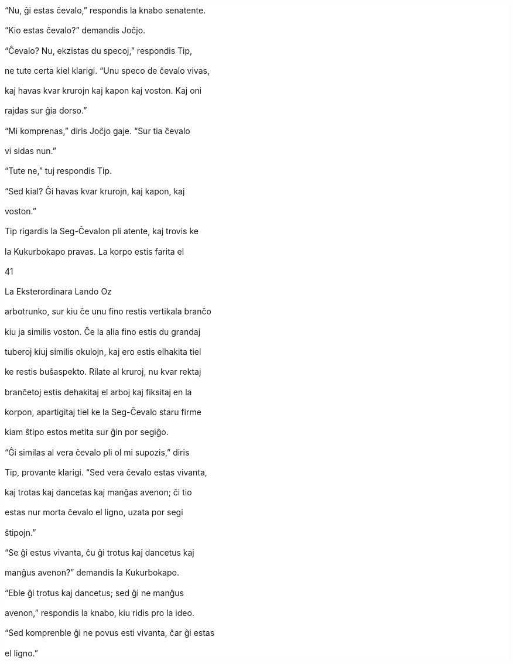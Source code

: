 “Nu, ĝi estas ĉevalo,” respondis la knabo senatente. 

“Kio estas ĉevalo?” demandis Joĉjo. 

“Ĉevalo? Nu, ekzistas du specoj,” respondis Tip, 

ne tute certa kiel klarigi. “Unu speco de ĉevalo vivas, 

kaj havas kvar krurojn kaj kapon kaj voston. Kaj oni

rajdas sur ĝia dorso.” 

“Mi komprenas,” diris Joĉjo gaje. “Sur tia ĉevalo

vi sidas nun.” 

“Tute ne,” tuj respondis Tip. 

“Sed kial? Ĝi havas kvar krurojn, kaj kapon, kaj

voston.” 

Tip rigardis la Seg-Ĉevalon pli atente, kaj trovis ke

la Kukurbokapo pravas. La korpo estis farita el

41

La Eksterordinara Lando Oz

arbotrunko, sur kiu ĉe unu fino restis vertikala branĉo

kiu ja similis voston. Ĉe la alia fino estis du grandaj

tuberoj kiuj similis okulojn, kaj ero estis elhakita tiel

ke restis buŝaspekto. Rilate al kruroj, nu kvar rektaj

branĉetoj estis dehakitaj el arboj kaj fiksitaj en la

korpon, apartigitaj tiel ke la Seg-Ĉevalo staru firme

kiam ŝtipo estos metita sur ĝin por segiĝo. 

“Ĝi similas al vera ĉevalo pli ol mi supozis,” diris

Tip, provante klarigi. “Sed vera ĉevalo estas vivanta, 

kaj trotas kaj dancetas kaj manĝas avenon; ĉi tio

estas nur morta ĉevalo el ligno, uzata por segi

ŝtipojn.” 

“Se ĝi estus vivanta, ĉu ĝi trotus kaj dancetus kaj

manĝus avenon?” demandis la Kukurbokapo. 

“Eble ĝi trotus kaj dancetus; sed ĝi ne manĝus

avenon,” respondis la knabo, kiu ridis pro la ideo. 

“Sed komprenble ĝi ne povus esti vivanta, ĉar ĝi estas

el ligno.” 
